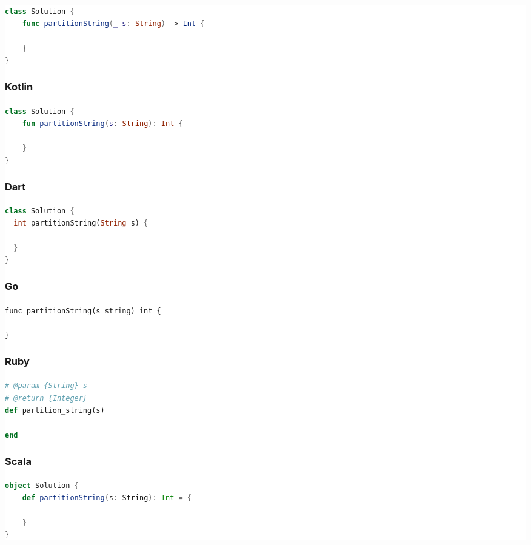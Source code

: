 ```swift
class Solution {
    func partitionString(_ s: String) -> Int {
        
    }
}
```

### Kotlin

```kotlin
class Solution {
    fun partitionString(s: String): Int {
        
    }
}
```

### Dart

```dart
class Solution {
  int partitionString(String s) {
    
  }
}
```

### Go

```golang
func partitionString(s string) int {
    
}
```

### Ruby

```ruby
# @param {String} s
# @return {Integer}
def partition_string(s)
    
end
```

### Scala

```scala
object Solution {
    def partitionString(s: String): Int = {
        
    }
}
```
